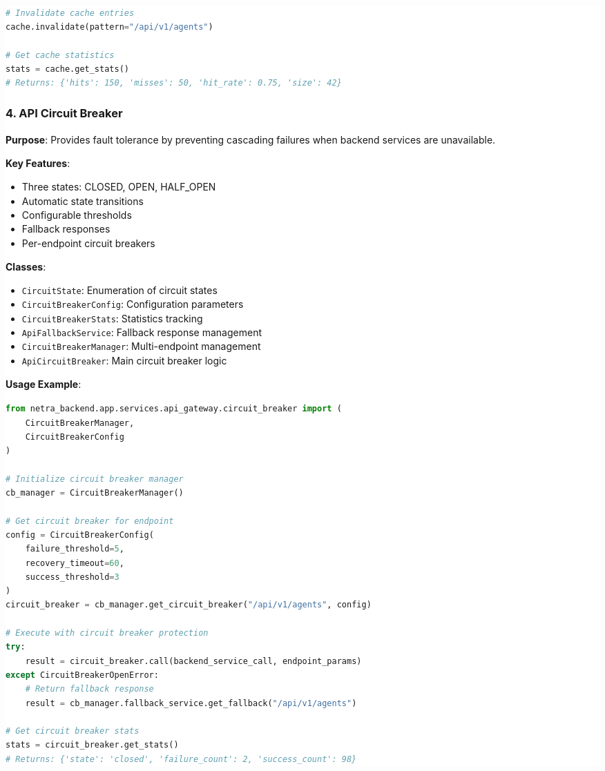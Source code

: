 ```python
# Invalidate cache entries
cache.invalidate(pattern="/api/v1/agents")

# Get cache statistics
stats = cache.get_stats()
# Returns: {'hits': 150, 'misses': 50, 'hit_rate': 0.75, 'size': 42}
```

### 4. API Circuit Breaker

**Purpose**: Provides fault tolerance by preventing cascading failures when backend services are unavailable.

**Key Features**:
- Three states: CLOSED, OPEN, HALF_OPEN
- Automatic state transitions
- Configurable thresholds
- Fallback responses
- Per-endpoint circuit breakers

**Classes**:
- `CircuitState`: Enumeration of circuit states
- `CircuitBreakerConfig`: Configuration parameters
- `CircuitBreakerStats`: Statistics tracking
- `ApiFallbackService`: Fallback response management
- `CircuitBreakerManager`: Multi-endpoint management
- `ApiCircuitBreaker`: Main circuit breaker logic

**Usage Example**:
```python
from netra_backend.app.services.api_gateway.circuit_breaker import (
    CircuitBreakerManager,
    CircuitBreakerConfig
)

# Initialize circuit breaker manager
cb_manager = CircuitBreakerManager()

# Get circuit breaker for endpoint
config = CircuitBreakerConfig(
    failure_threshold=5,
    recovery_timeout=60,
    success_threshold=3
)
circuit_breaker = cb_manager.get_circuit_breaker("/api/v1/agents", config)

# Execute with circuit breaker protection
try:
    result = circuit_breaker.call(backend_service_call, endpoint_params)
except CircuitBreakerOpenError:
    # Return fallback response
    result = cb_manager.fallback_service.get_fallback("/api/v1/agents")

# Get circuit breaker stats
stats = circuit_breaker.get_stats()
# Returns: {'state': 'closed', 'failure_count': 2, 'success_count': 98}
```
